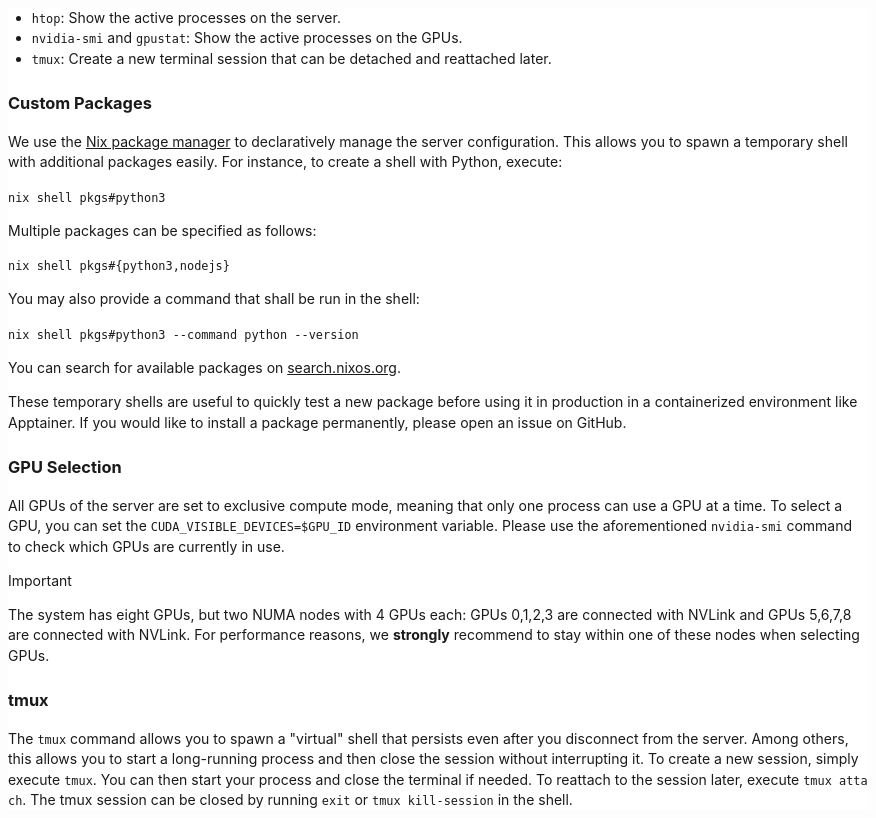 - `htop`: Show the active processes on the server.
- `nvidia-smi` and `gpustat`: Show the active processes on the GPUs.
- `tmux`: Create a new terminal session that can be detached and reattached later.

### Custom Packages

We use the [Nix package manager](https://nixos.org) to declaratively manage the server configuration.
This allows you to spawn a temporary shell with additional packages easily.
For instance, to create a shell with Python, execute:

```shell
nix shell pkgs#python3
```

Multiple packages can be specified as follows:

```shell
nix shell pkgs#{python3,nodejs}
```

You may also provide a command that shall be run in the shell:

```shell
nix shell pkgs#python3 --command python --version
```

You can search for available packages on [search.nixos.org](https://search.nixos.org/packages).

These temporary shells are useful to quickly test a new package before using it in production in a containerized environment like Apptainer.
If you would like to install a package permanently, please open an issue on GitHub.

### GPU Selection

All GPUs of the server are set to exclusive compute mode, meaning that only one process can use a GPU at a time.
To select a GPU, you can set the `CUDA_VISIBLE_DEVICES=$GPU_ID` environment variable.
Please use the aforementioned `nvidia-smi` command to check which GPUs are currently in use.

> [!important]
> The system has eight GPUs, but two NUMA nodes with 4 GPUs each: GPUs 0,1,2,3 are connected with NVLink and GPUs 5,6,7,8 are connected with NVLink.
> For performance reasons, we **strongly** recommend to stay within one of these nodes when selecting GPUs.

### tmux

The `tmux` command allows you to spawn a "virtual" shell that persists even after you disconnect from the server.
Among others, this allows you to start a long-running process and then close the session without interrupting it.
To create a new session, simply execute `tmux`.
You can then start your process and close the terminal if needed.
To reattach to the session later, execute `tmux attach`.
The tmux session can be closed by running `exit` or `tmux kill-session` in the shell.
